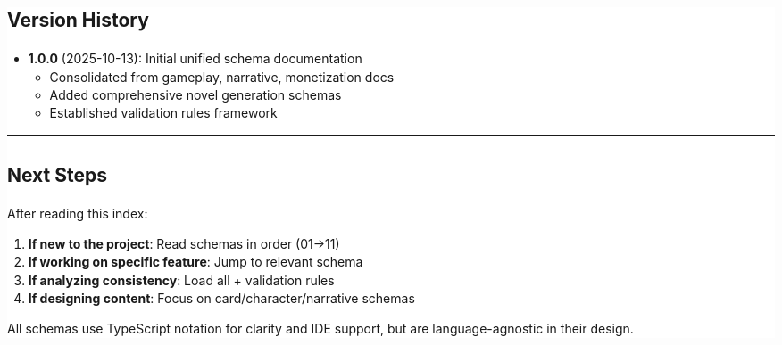 
## Version History

- **1.0.0** (2025-10-13): Initial unified schema documentation
  - Consolidated from gameplay, narrative, monetization docs
  - Added comprehensive novel generation schemas
  - Established validation rules framework

---

## Next Steps

After reading this index:

1. **If new to the project**: Read schemas in order (01→11)
2. **If working on specific feature**: Jump to relevant schema
3. **If analyzing consistency**: Load all + validation rules
4. **If designing content**: Focus on card/character/narrative schemas

All schemas use TypeScript notation for clarity and IDE support, but are language-agnostic in their design.

